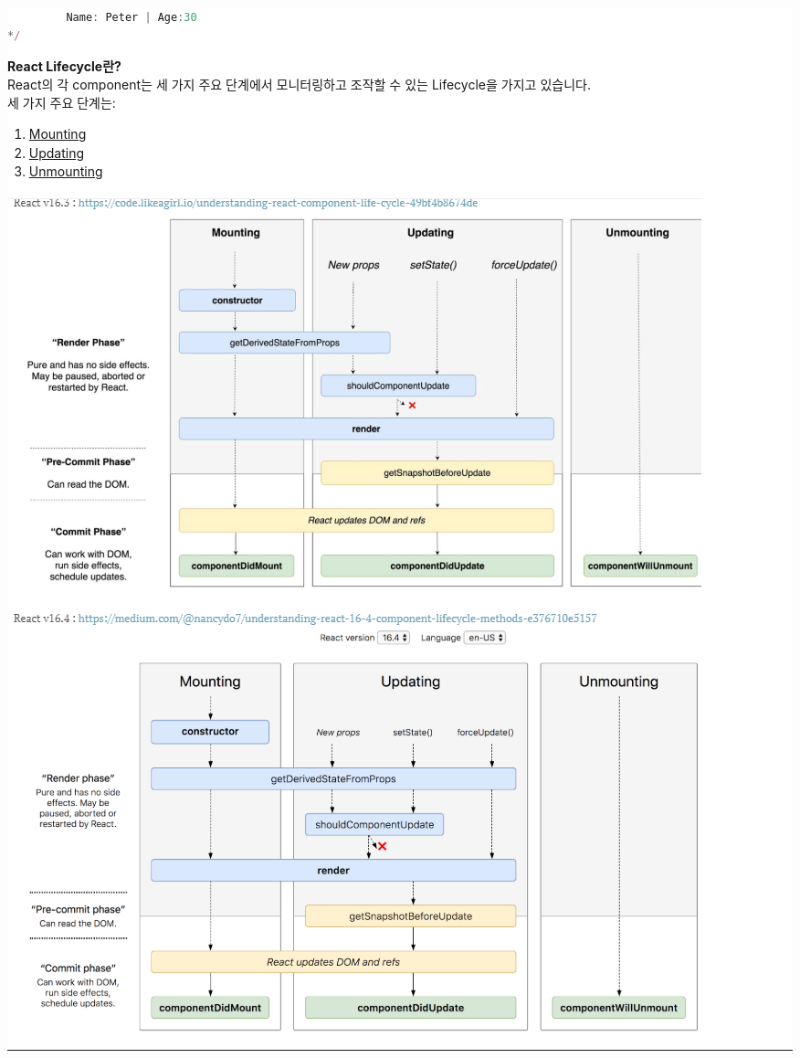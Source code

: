 ```JavaScript
         Name: Peter | Age:30
*/
```  

**React Lifecycle란?**  
React의 각 component는 세 가지 주요 단계에서 모니터링하고 조작할 수 있는 Lifecycle을 가지고 있습니다.  
세 가지 주요 단계는:  

1. [Mounting](https://www.w3schools.com/react/react_lifecycle.asp)  
2. [Updating](https://www.w3schools.com/react/react_lifecycle.asp)  
3. [Unmounting](https://www.w3schools.com/react/react_lifecycle.asp)  

<img src="/assets/images/propsAndState6.png">  

---